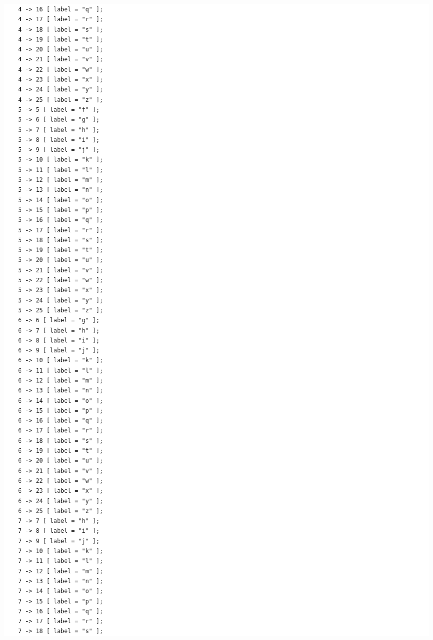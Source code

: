 ```graphviz
    4 -> 16 [ label = "q" ];
    4 -> 17 [ label = "r" ];
    4 -> 18 [ label = "s" ];
    4 -> 19 [ label = "t" ];
    4 -> 20 [ label = "u" ];
    4 -> 21 [ label = "v" ];
    4 -> 22 [ label = "w" ];
    4 -> 23 [ label = "x" ];
    4 -> 24 [ label = "y" ];
    4 -> 25 [ label = "z" ];
    5 -> 5 [ label = "f" ];
    5 -> 6 [ label = "g" ];
    5 -> 7 [ label = "h" ];
    5 -> 8 [ label = "i" ];
    5 -> 9 [ label = "j" ];
    5 -> 10 [ label = "k" ];
    5 -> 11 [ label = "l" ];
    5 -> 12 [ label = "m" ];
    5 -> 13 [ label = "n" ];
    5 -> 14 [ label = "o" ];
    5 -> 15 [ label = "p" ];
    5 -> 16 [ label = "q" ];
    5 -> 17 [ label = "r" ];
    5 -> 18 [ label = "s" ];
    5 -> 19 [ label = "t" ];
    5 -> 20 [ label = "u" ];
    5 -> 21 [ label = "v" ];
    5 -> 22 [ label = "w" ];
    5 -> 23 [ label = "x" ];
    5 -> 24 [ label = "y" ];
    5 -> 25 [ label = "z" ];
    6 -> 6 [ label = "g" ];
    6 -> 7 [ label = "h" ];
    6 -> 8 [ label = "i" ];
    6 -> 9 [ label = "j" ];
    6 -> 10 [ label = "k" ];
    6 -> 11 [ label = "l" ];
    6 -> 12 [ label = "m" ];
    6 -> 13 [ label = "n" ];
    6 -> 14 [ label = "o" ];
    6 -> 15 [ label = "p" ];
    6 -> 16 [ label = "q" ];
    6 -> 17 [ label = "r" ];
    6 -> 18 [ label = "s" ];
    6 -> 19 [ label = "t" ];
    6 -> 20 [ label = "u" ];
    6 -> 21 [ label = "v" ];
    6 -> 22 [ label = "w" ];
    6 -> 23 [ label = "x" ];
    6 -> 24 [ label = "y" ];
    6 -> 25 [ label = "z" ];
    7 -> 7 [ label = "h" ];
    7 -> 8 [ label = "i" ];
    7 -> 9 [ label = "j" ];
    7 -> 10 [ label = "k" ];
    7 -> 11 [ label = "l" ];
    7 -> 12 [ label = "m" ];
    7 -> 13 [ label = "n" ];
    7 -> 14 [ label = "o" ];
    7 -> 15 [ label = "p" ];
    7 -> 16 [ label = "q" ];
    7 -> 17 [ label = "r" ];
    7 -> 18 [ label = "s" ];
```